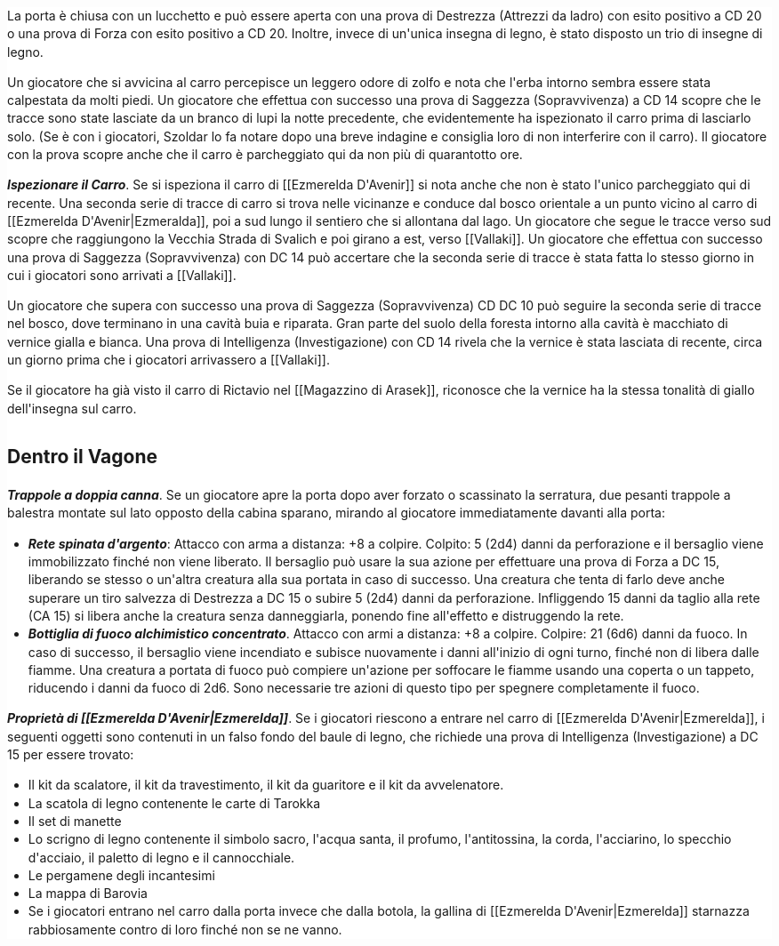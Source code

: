 La porta è chiusa con un lucchetto e può essere aperta con una prova di Destrezza (Attrezzi da ladro) con esito positivo a CD 20 o una prova di Forza con esito positivo a CD 20. Inoltre, invece di un'unica insegna di legno, è stato disposto un trio di insegne di legno.

Un giocatore che si avvicina al carro percepisce un leggero odore di zolfo e nota che l'erba intorno sembra essere stata calpestata da molti piedi. Un giocatore che effettua con successo una prova di Saggezza (Sopravvivenza) a CD 14 scopre che le tracce sono state lasciate da un branco di lupi la notte precedente, che evidentemente ha ispezionato il carro prima di lasciarlo solo. (Se è con i giocatori, Szoldar lo fa notare dopo una breve indagine e consiglia loro di non interferire con il carro). Il giocatore con la prova scopre anche che il carro è parcheggiato qui da non più di quarantotto ore.

***Ispezionare il Carro***. Se si ispeziona il carro di [[Ezmerelda D'Avenir]] si nota anche che non è stato l'unico parcheggiato qui di recente. Una seconda serie di tracce di carro si trova nelle vicinanze e conduce dal bosco orientale a un punto vicino al carro di [[Ezmerelda D'Avenir|Ezmeralda]], poi a sud lungo il sentiero che si allontana dal lago. Un giocatore che segue le tracce verso sud scopre che raggiungono la Vecchia Strada di Svalich e poi girano a est, verso [[Vallaki]]. Un giocatore che effettua con successo una prova di Saggezza (Sopravvivenza) con DC 14 può accertare che la seconda serie di tracce è stata fatta lo stesso giorno in cui i giocatori sono arrivati a [[Vallaki]].

Un giocatore che supera con successo una prova di Saggezza (Sopravvivenza) CD DC 10 può seguire la seconda serie di tracce nel bosco, dove terminano in una cavità buia e riparata. Gran parte del suolo della foresta intorno alla cavità è macchiato di vernice gialla e bianca. Una prova di Intelligenza (Investigazione) con CD 14 rivela che la vernice è stata lasciata di recente, circa un giorno prima che i giocatori arrivassero a [[Vallaki]].

Se il giocatore ha già visto il carro di Rictavio nel [[Magazzino di Arasek]], riconosce che la vernice ha la stessa tonalità di giallo dell'insegna sul carro.

## Dentro il Vagone

***Trappole a doppia canna***. Se un giocatore apre la porta dopo aver forzato o scassinato la serratura, due pesanti trappole a balestra montate sul lato opposto della cabina sparano, mirando al giocatore immediatamente davanti alla porta:
- ***Rete spinata d'argento***: Attacco con arma a distanza: +8 a colpire. Colpito: 5 (2d4) danni da perforazione e il bersaglio viene immobilizzato finché non viene liberato. Il bersaglio può usare la sua azione per effettuare una prova di Forza a DC 15, liberando se stesso o un'altra creatura alla sua portata in caso di successo. Una creatura che tenta di farlo deve anche superare un tiro salvezza di Destrezza a DC 15 o subire 5 (2d4) danni da perforazione. Infliggendo 15 danni da taglio alla rete (CA 15) si libera anche la creatura senza danneggiarla, ponendo fine all'effetto e distruggendo la rete.
- ***Bottiglia di fuoco alchimistico concentrato***. Attacco con armi a distanza: +8 a colpire. Colpire: 21 (6d6) danni da fuoco. In caso di successo, il bersaglio viene incendiato e subisce nuovamente i danni all'inizio di ogni turno, finché non di libera dalle fiamme. Una creatura a portata di fuoco può compiere un'azione per soffocare le fiamme usando una coperta o un tappeto, riducendo i danni da fuoco di 2d6. Sono necessarie tre azioni di questo tipo per spegnere completamente il fuoco.

***Proprietà di [[Ezmerelda D'Avenir|Ezmerelda]]***. Se i giocatori riescono a entrare nel carro di [[Ezmerelda D'Avenir|Ezmerelda]], i seguenti oggetti sono contenuti in un falso fondo del baule di legno, che richiede una prova di Intelligenza (Investigazione) a DC 15 per essere trovato:
- Il kit da scalatore, il kit da travestimento, il kit da guaritore e il kit da avvelenatore.
- La scatola di legno contenente le carte di Tarokka
- Il set di manette
- Lo scrigno di legno contenente il simbolo sacro, l'acqua santa, il profumo, l'antitossina, la corda, l'acciarino, lo specchio d'acciaio, il paletto di legno e il cannocchiale.
- Le pergamene degli incantesimi
- La mappa di Barovia
- Se i giocatori entrano nel carro dalla porta invece che dalla botola, la gallina di [[Ezmerelda D'Avenir|Ezmerelda]] starnazza rabbiosamente contro di loro finché non se ne vanno.
